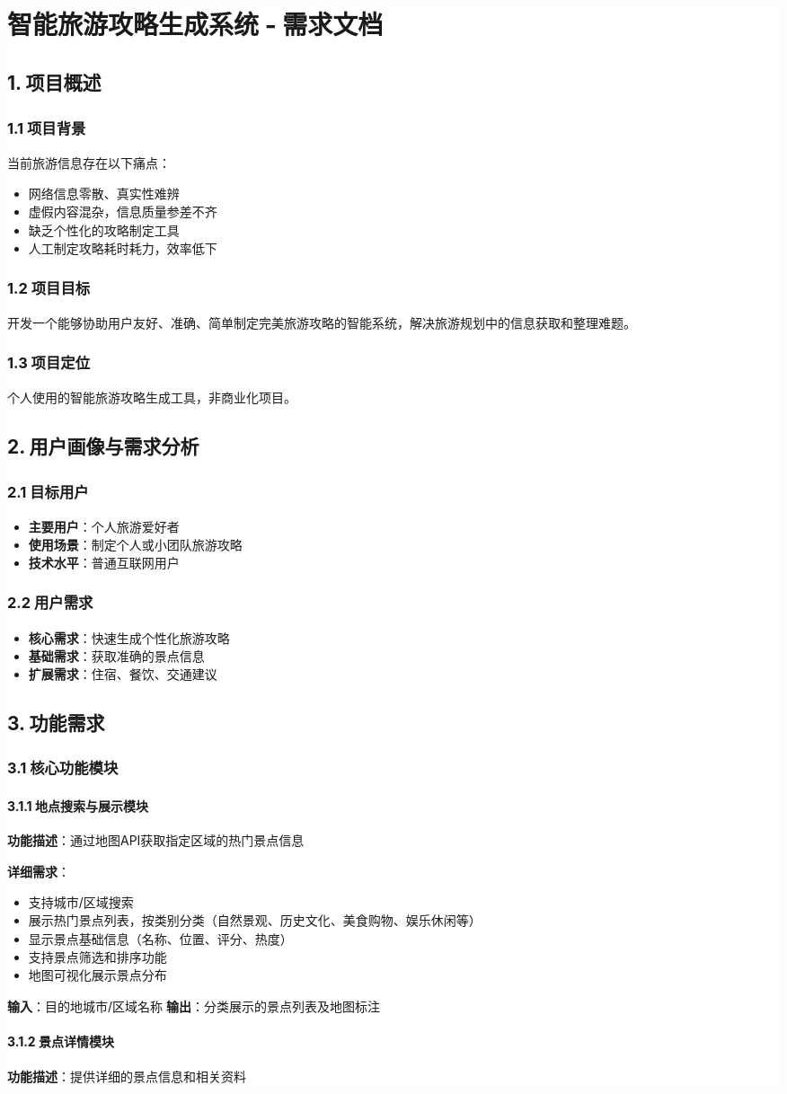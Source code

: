 # 智能旅游攻略生成系统 - 需求文档

## 1. 项目概述

### 1.1 项目背景
当前旅游信息存在以下痛点：
- 网络信息零散、真实性难辨
- 虚假内容混杂，信息质量参差不齐
- 缺乏个性化的攻略制定工具
- 人工制定攻略耗时耗力，效率低下

### 1.2 项目目标
开发一个能够协助用户友好、准确、简单制定完美旅游攻略的智能系统，解决旅游规划中的信息获取和整理难题。

### 1.3 项目定位
个人使用的智能旅游攻略生成工具，非商业化项目。

## 2. 用户画像与需求分析

### 2.1 目标用户
- **主要用户**：个人旅游爱好者
- **使用场景**：制定个人或小团队旅游攻略
- **技术水平**：普通互联网用户

### 2.2 用户需求
- **核心需求**：快速生成个性化旅游攻略
- **基础需求**：获取准确的景点信息
- **扩展需求**：住宿、餐饮、交通建议

## 3. 功能需求

### 3.1 核心功能模块

#### 3.1.1 地点搜索与展示模块
**功能描述**：通过地图API获取指定区域的热门景点信息

**详细需求**：
- 支持城市/区域搜索
- 展示热门景点列表，按类别分类（自然景观、历史文化、美食购物、娱乐休闲等）
- 显示景点基础信息（名称、位置、评分、热度）
- 支持景点筛选和排序功能
- 地图可视化展示景点分布

**输入**：目的地城市/区域名称
**输出**：分类展示的景点列表及地图标注

#### 3.1.2 景点详情模块
**功能描述**：提供详细的景点信息和相关资料
